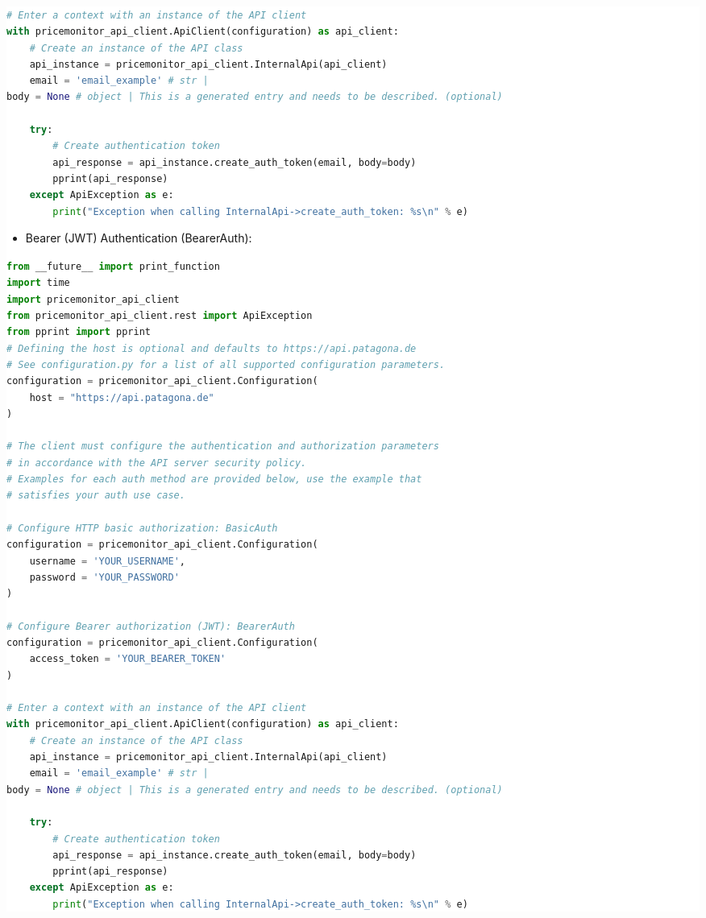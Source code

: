 ```python
# Enter a context with an instance of the API client
with pricemonitor_api_client.ApiClient(configuration) as api_client:
    # Create an instance of the API class
    api_instance = pricemonitor_api_client.InternalApi(api_client)
    email = 'email_example' # str | 
body = None # object | This is a generated entry and needs to be described. (optional)

    try:
        # Create authentication token
        api_response = api_instance.create_auth_token(email, body=body)
        pprint(api_response)
    except ApiException as e:
        print("Exception when calling InternalApi->create_auth_token: %s\n" % e)
```

* Bearer (JWT) Authentication (BearerAuth):
```python
from __future__ import print_function
import time
import pricemonitor_api_client
from pricemonitor_api_client.rest import ApiException
from pprint import pprint
# Defining the host is optional and defaults to https://api.patagona.de
# See configuration.py for a list of all supported configuration parameters.
configuration = pricemonitor_api_client.Configuration(
    host = "https://api.patagona.de"
)

# The client must configure the authentication and authorization parameters
# in accordance with the API server security policy.
# Examples for each auth method are provided below, use the example that
# satisfies your auth use case.

# Configure HTTP basic authorization: BasicAuth
configuration = pricemonitor_api_client.Configuration(
    username = 'YOUR_USERNAME',
    password = 'YOUR_PASSWORD'
)

# Configure Bearer authorization (JWT): BearerAuth
configuration = pricemonitor_api_client.Configuration(
    access_token = 'YOUR_BEARER_TOKEN'
)

# Enter a context with an instance of the API client
with pricemonitor_api_client.ApiClient(configuration) as api_client:
    # Create an instance of the API class
    api_instance = pricemonitor_api_client.InternalApi(api_client)
    email = 'email_example' # str | 
body = None # object | This is a generated entry and needs to be described. (optional)

    try:
        # Create authentication token
        api_response = api_instance.create_auth_token(email, body=body)
        pprint(api_response)
    except ApiException as e:
        print("Exception when calling InternalApi->create_auth_token: %s\n" % e)
```
